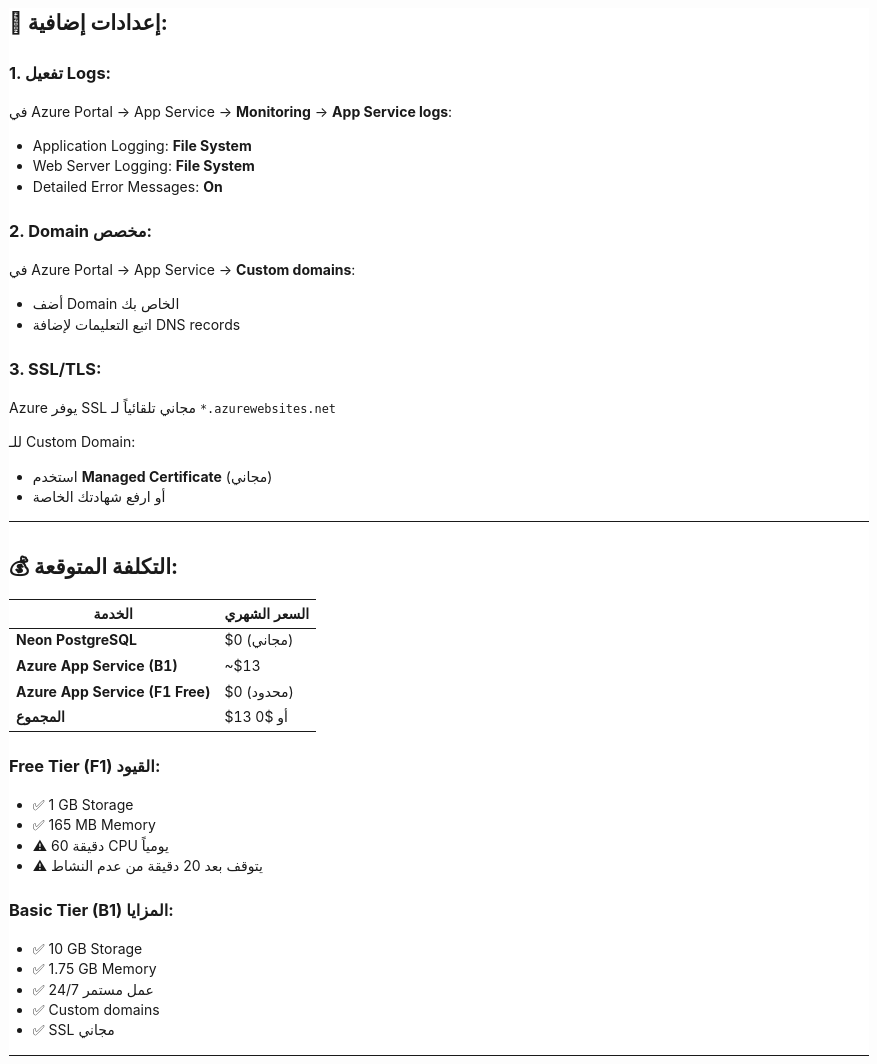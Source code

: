## 🔧 إعدادات إضافية:

### **1. تفعيل Logs:**

في Azure Portal → App Service → **Monitoring** → **App Service logs**:
- Application Logging: **File System**
- Web Server Logging: **File System**
- Detailed Error Messages: **On**

### **2. Domain مخصص:**

في Azure Portal → App Service → **Custom domains**:
- أضف Domain الخاص بك
- اتبع التعليمات لإضافة DNS records

### **3. SSL/TLS:**

Azure يوفر SSL مجاني تلقائياً لـ `*.azurewebsites.net`

للـ Custom Domain:
- استخدم **Managed Certificate** (مجاني)
- أو ارفع شهادتك الخاصة

---

## 💰 التكلفة المتوقعة:

| الخدمة | السعر الشهري |
|--------|-------------|
| **Neon PostgreSQL** | $0 (مجاني) |
| **Azure App Service (B1)** | ~$13 |
| **Azure App Service (F1 Free)** | $0 (محدود) |
| **المجموع** | $13 أو $0 |

### **Free Tier (F1) القيود:**
- ✅ 1 GB Storage
- ✅ 165 MB Memory
- ⚠️ 60 دقيقة CPU يومياً
- ⚠️ يتوقف بعد 20 دقيقة من عدم النشاط

### **Basic Tier (B1) المزايا:**
- ✅ 10 GB Storage
- ✅ 1.75 GB Memory
- ✅ عمل مستمر 24/7
- ✅ Custom domains
- ✅ SSL مجاني

---
